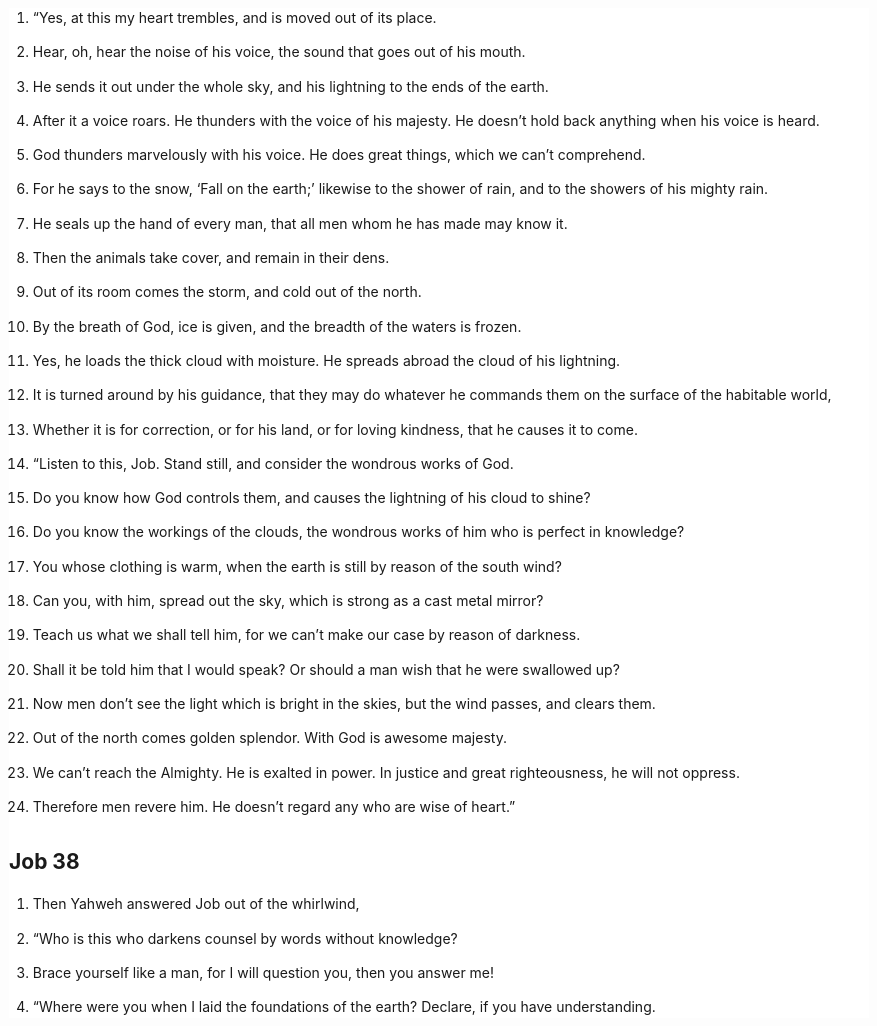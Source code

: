 1. “Yes, at this my heart trembles, and is moved out of its place. 

2. Hear, oh, hear the noise of his voice, the sound that goes out of his mouth. 

3. He sends it out under the whole sky, and his lightning to the ends of the earth. 

4. After it a voice roars. He thunders with the voice of his majesty. He doesn’t hold back anything when his voice is heard. 

5. God thunders marvelously with his voice. He does great things, which we can’t comprehend. 

6. For he says to the snow, ‘Fall on the earth;’ likewise to the shower of rain, and to the showers of his mighty rain. 

7. He seals up the hand of every man, that all men whom he has made may know it. 

8. Then the animals take cover, and remain in their dens. 

9. Out of its room comes the storm, and cold out of the north. 

10. By the breath of God, ice is given, and the breadth of the waters is frozen. 

11. Yes, he loads the thick cloud with moisture. He spreads abroad the cloud of his lightning. 

12. It is turned around by his guidance, that they may do whatever he commands them on the surface of the habitable world, 

13. Whether it is for correction, or for his land, or for loving kindness, that he causes it to come.   

14. “Listen to this, Job. Stand still, and consider the wondrous works of God. 

15. Do you know how God controls them, and causes the lightning of his cloud to shine? 

16. Do you know the workings of the clouds, the wondrous works of him who is perfect in knowledge? 

17. You whose clothing is warm, when the earth is still by reason of the south wind? 

18. Can you, with him, spread out the sky, which is strong as a cast metal mirror? 

19. Teach us what we shall tell him, for we can’t make our case by reason of darkness. 

20. Shall it be told him that I would speak? Or should a man wish that he were swallowed up? 

21. Now men don’t see the light which is bright in the skies, but the wind passes, and clears them. 

22. Out of the north comes golden splendor. With God is awesome majesty. 

23. We can’t reach the Almighty. He is exalted in power. In justice and great righteousness, he will not oppress. 

24. Therefore men revere him. He doesn’t regard any who are wise of heart.”   

## Job 38

1. Then Yahweh answered Job out of the whirlwind,  

2. “Who is this who darkens counsel by words without knowledge? 

3. Brace yourself like a man, for I will question you, then you answer me!   

4. “Where were you when I laid the foundations of the earth? Declare, if you have understanding. 

